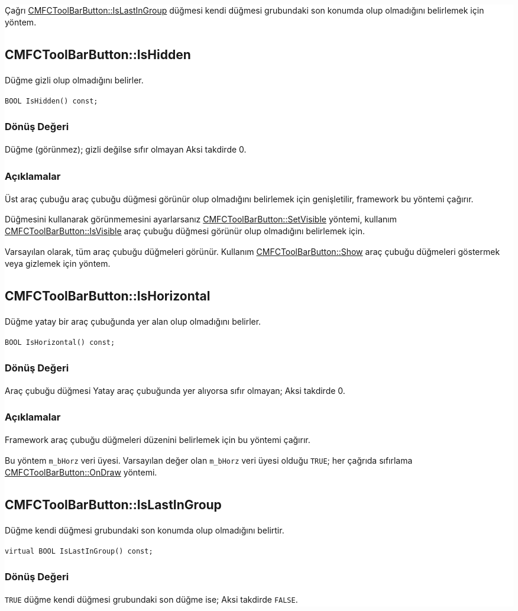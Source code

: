  Çağrı [CMFCToolBarButton::IsLastInGroup](#islastingroup) düğmesi kendi düğmesi grubundaki son konumda olup olmadığını belirlemek için yöntem.  
  
##  <a name="ishidden"></a>  CMFCToolBarButton::IsHidden  
 Düğme gizli olup olmadığını belirler.  
  
```  
BOOL IsHidden() const;  
```  
  
### <a name="return-value"></a>Dönüş Değeri  
 Düğme (görünmez); gizli değilse sıfır olmayan Aksi takdirde 0.  
  
### <a name="remarks"></a>Açıklamalar  
 Üst araç çubuğu araç çubuğu düğmesi görünür olup olmadığını belirlemek için genişletilir, framework bu yöntemi çağırır.  
  
 Düğmesini kullanarak görünmemesini ayarlarsanız [CMFCToolBarButton::SetVisible](#setvisible) yöntemi, kullanım [CMFCToolBarButton::IsVisible](#isvisible) araç çubuğu düğmesi görünür olup olmadığını belirlemek için.  
  
 Varsayılan olarak, tüm araç çubuğu düğmeleri görünür. Kullanım [CMFCToolBarButton::Show](#show) araç çubuğu düğmeleri göstermek veya gizlemek için yöntem.  
  
##  <a name="ishorizontal"></a>  CMFCToolBarButton::IsHorizontal  
 Düğme yatay bir araç çubuğunda yer alan olup olmadığını belirler.  
  
```  
BOOL IsHorizontal() const;  
```  
  
### <a name="return-value"></a>Dönüş Değeri  
 Araç çubuğu düğmesi Yatay araç çubuğunda yer alıyorsa sıfır olmayan; Aksi takdirde 0.  
  
### <a name="remarks"></a>Açıklamalar  
 Framework araç çubuğu düğmeleri düzenini belirlemek için bu yöntemi çağırır.  
  
 Bu yöntem `m_bHorz` veri üyesi. Varsayılan değer olan `m_bHorz` veri üyesi olduğu `TRUE`; her çağrıda sıfırlama [CMFCToolBarButton::OnDraw](#ondraw) yöntemi.  
  
##  <a name="islastingroup"></a>  CMFCToolBarButton::IsLastInGroup  
 Düğme kendi düğmesi grubundaki son konumda olup olmadığını belirtir.  
  
```  
virtual BOOL IsLastInGroup() const;  
```  
  
### <a name="return-value"></a>Dönüş Değeri  
 `TRUE` düğme kendi düğmesi grubundaki son düğme ise; Aksi takdirde `FALSE`.  
  